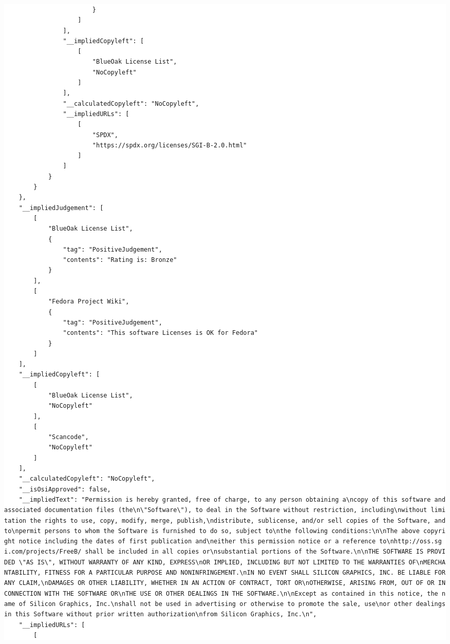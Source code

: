                             }
                        ]
                    ],
                    "__impliedCopyleft": [
                        [
                            "BlueOak License List",
                            "NoCopyleft"
                        ]
                    ],
                    "__calculatedCopyleft": "NoCopyleft",
                    "__impliedURLs": [
                        [
                            "SPDX",
                            "https://spdx.org/licenses/SGI-B-2.0.html"
                        ]
                    ]
                }
            }
        },
        "__impliedJudgement": [
            [
                "BlueOak License List",
                {
                    "tag": "PositiveJudgement",
                    "contents": "Rating is: Bronze"
                }
            ],
            [
                "Fedora Project Wiki",
                {
                    "tag": "PositiveJudgement",
                    "contents": "This software Licenses is OK for Fedora"
                }
            ]
        ],
        "__impliedCopyleft": [
            [
                "BlueOak License List",
                "NoCopyleft"
            ],
            [
                "Scancode",
                "NoCopyleft"
            ]
        ],
        "__calculatedCopyleft": "NoCopyleft",
        "__isOsiApproved": false,
        "__impliedText": "Permission is hereby granted, free of charge, to any person obtaining a\ncopy of this software and associated documentation files (the\n\"Software\"), to deal in the Software without restriction, including\nwithout limitation the rights to use, copy, modify, merge, publish,\ndistribute, sublicense, and/or sell copies of the Software, and to\npermit persons to whom the Software is furnished to do so, subject to\nthe following conditions:\n\nThe above copyright notice including the dates of first publication and\neither this permission notice or a reference to\nhttp://oss.sgi.com/projects/FreeB/ shall be included in all copies or\nsubstantial portions of the Software.\n\nTHE SOFTWARE IS PROVIDED \"AS IS\", WITHOUT WARRANTY OF ANY KIND, EXPRESS\nOR IMPLIED, INCLUDING BUT NOT LIMITED TO THE WARRANTIES OF\nMERCHANTABILITY, FITNESS FOR A PARTICULAR PURPOSE AND NONINFRINGEMENT.\nIN NO EVENT SHALL SILICON GRAPHICS, INC. BE LIABLE FOR ANY CLAIM,\nDAMAGES OR OTHER LIABILITY, WHETHER IN AN ACTION OF CONTRACT, TORT OR\nOTHERWISE, ARISING FROM, OUT OF OR IN CONNECTION WITH THE SOFTWARE OR\nTHE USE OR OTHER DEALINGS IN THE SOFTWARE.\n\nExcept as contained in this notice, the name of Silicon Graphics, Inc.\nshall not be used in advertising or otherwise to promote the sale, use\nor other dealings in this Software without prior written authorization\nfrom Silicon Graphics, Inc.\n",
        "__impliedURLs": [
            [
